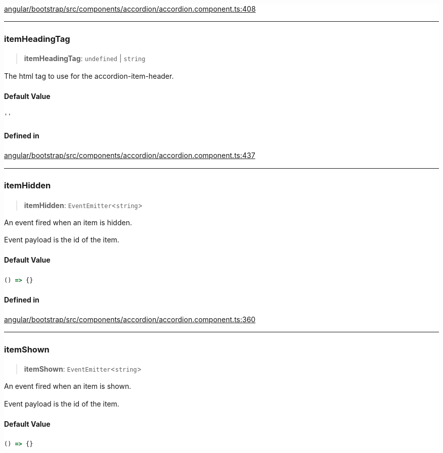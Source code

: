 [angular/bootstrap/src/components/accordion/accordion.component.ts:408](https://github.com/AmadeusITGroup/AgnosUI/blob/a992e01c180f04f64bd54c07bdf23f4c7804ca63/angular/bootstrap/src/components/accordion/accordion.component.ts#L408)

***

### itemHeadingTag

> **itemHeadingTag**: `undefined` \| `string`

The html tag to use for the accordion-item-header.

#### Default Value

`''`

#### Defined in

[angular/bootstrap/src/components/accordion/accordion.component.ts:437](https://github.com/AmadeusITGroup/AgnosUI/blob/a992e01c180f04f64bd54c07bdf23f4c7804ca63/angular/bootstrap/src/components/accordion/accordion.component.ts#L437)

***

### itemHidden

> **itemHidden**: `EventEmitter`\<`string`\>

An event fired when an item is hidden.

Event payload is the id of the item.

#### Default Value

```ts
() => {}
```

#### Defined in

[angular/bootstrap/src/components/accordion/accordion.component.ts:360](https://github.com/AmadeusITGroup/AgnosUI/blob/a992e01c180f04f64bd54c07bdf23f4c7804ca63/angular/bootstrap/src/components/accordion/accordion.component.ts#L360)

***

### itemShown

> **itemShown**: `EventEmitter`\<`string`\>

An event fired when an item is shown.

Event payload is the id of the item.

#### Default Value

```ts
() => {}
```
